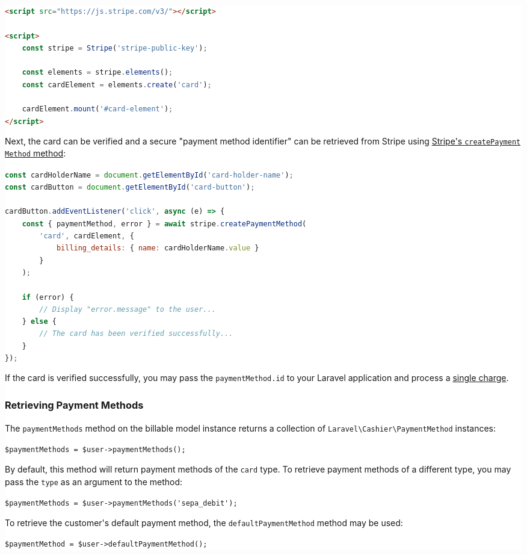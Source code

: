 ```html
<script src="https://js.stripe.com/v3/"></script>

<script>
    const stripe = Stripe('stripe-public-key');

    const elements = stripe.elements();
    const cardElement = elements.create('card');

    cardElement.mount('#card-element');
</script>
```

Next, the card can be verified and a secure "payment method identifier" can be retrieved from Stripe using [Stripe's `createPaymentMethod` method](https://stripe.com/docs/stripe-js/reference#stripe-create-payment-method):

```js
const cardHolderName = document.getElementById('card-holder-name');
const cardButton = document.getElementById('card-button');

cardButton.addEventListener('click', async (e) => {
    const { paymentMethod, error } = await stripe.createPaymentMethod(
        'card', cardElement, {
            billing_details: { name: cardHolderName.value }
        }
    );

    if (error) {
        // Display "error.message" to the user...
    } else {
        // The card has been verified successfully...
    }
});
```

If the card is verified successfully, you may pass the `paymentMethod.id` to your Laravel application and process a [single charge](#simple-charge).

<a name="retrieving-payment-methods"></a>
### Retrieving Payment Methods

The `paymentMethods` method on the billable model instance returns a collection of `Laravel\Cashier\PaymentMethod` instances:

    $paymentMethods = $user->paymentMethods();

By default, this method will return payment methods of the `card` type. To retrieve payment methods of a different type, you may pass the `type` as an argument to the method:

    $paymentMethods = $user->paymentMethods('sepa_debit');

To retrieve the customer's default payment method, the `defaultPaymentMethod` method may be used:

    $paymentMethod = $user->defaultPaymentMethod();
